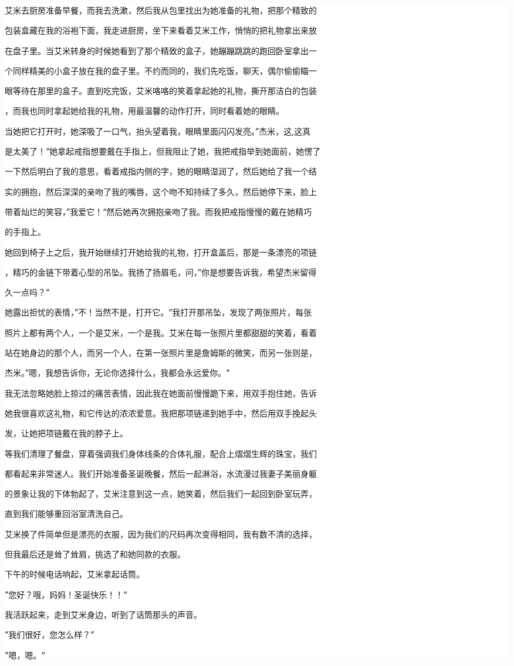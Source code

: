 艾米去厨房准备早餐，而我去洗漱，然后我从包里找出为她准备的礼物，把那个精致的

包装盒藏在我的浴袍下面，我走进厨房，坐下来看着艾米工作，悄悄的把礼物拿出来放

在盘子里。当艾米转身的时候她看到了那个精致的盒子，她蹦蹦跳跳的跑回卧室拿出一

个同样精美的小盒子放在我的盘子里。不约而同的，我们先吃饭，聊天，偶尔偷偷瞄一

眼等待在那里的盒子。直到吃完饭，艾米咯咯的笑着拿起她的礼物，撕开那洁白的包装

，而我也同时拿起她给我的礼物，用最温馨的动作打开，同时看着她的眼睛。

当她把它打开时，她深吸了一口气，抬头望着我，眼睛里面闪闪发亮。”杰米，这,这真

是太美了！“她拿起戒指想要戴在手指上，但我阻止了她，我把戒指举到她面前，她愣了

一下然后明白了我的意思，看着戒指内侧的字，她的眼睛湿润了，然后她给了我一个结

实的拥抱，然后深深的亲吻了我的嘴唇，这个吻不知持续了多久，然后她停下来，脸上

带着灿烂的笑容，”我爱它！“然后她再次拥抱亲吻了我。而我把戒指慢慢的戴在她精巧

的手指上。

她回到椅子上之后，我开始继续打开她给我的礼物，打开盒盖后，那是一条漂亮的项链

，精巧的金链下带着心型的吊坠。我扬了扬眉毛，问，”你是想要告诉我，希望杰米留得

久一点吗？“

她露出担忧的表情，”不！当然不是，打开它。“我打开那吊坠，发现了两张照片，每张

照片上都有两个人，一个是艾米，一个是我。艾米在每一张照片里都甜甜的笑着，看着

站在她身边的那个人，而另一个人，在第一张照片里是詹姆斯的微笑，而另一张则是，

杰米。”嗯，我想告诉你，无论你选择什么，我都会永远爱你。“

我无法忽略她脸上掠过的痛苦表情，因此我在她面前慢慢跪下来，用双手抱住她，告诉

她我很喜欢这礼物，和它传达的浓浓爱意。我把那项链递到她手中，然后用双手挽起头

发，让她把项链戴在我的脖子上。

等我们清理了餐盘，穿着强调我们身体线条的合体礼服，配合上熠熠生辉的珠宝，我们

都看起来非常迷人。我们开始准备圣诞晚餐，然后一起淋浴，水流漫过我妻子美丽身躯

的景象让我的下体勃起了，艾米注意到这一点，她笑着，然后我们一起回到卧室玩弄，

直到我们能够重回浴室清洗自己。

艾米换了件简单但是漂亮的衣服，因为我们的尺码再次变得相同，我有数不清的选择，

但我最后还是耸了耸肩，挑选了和她同款的衣服。

下午的时候电话响起，艾米拿起话筒。

”您好？哦，妈妈！圣诞快乐！！“

我活跃起来，走到艾米身边，听到了话筒那头的声音。

”我们很好，您怎么样？”

"嗯，嗯。“
